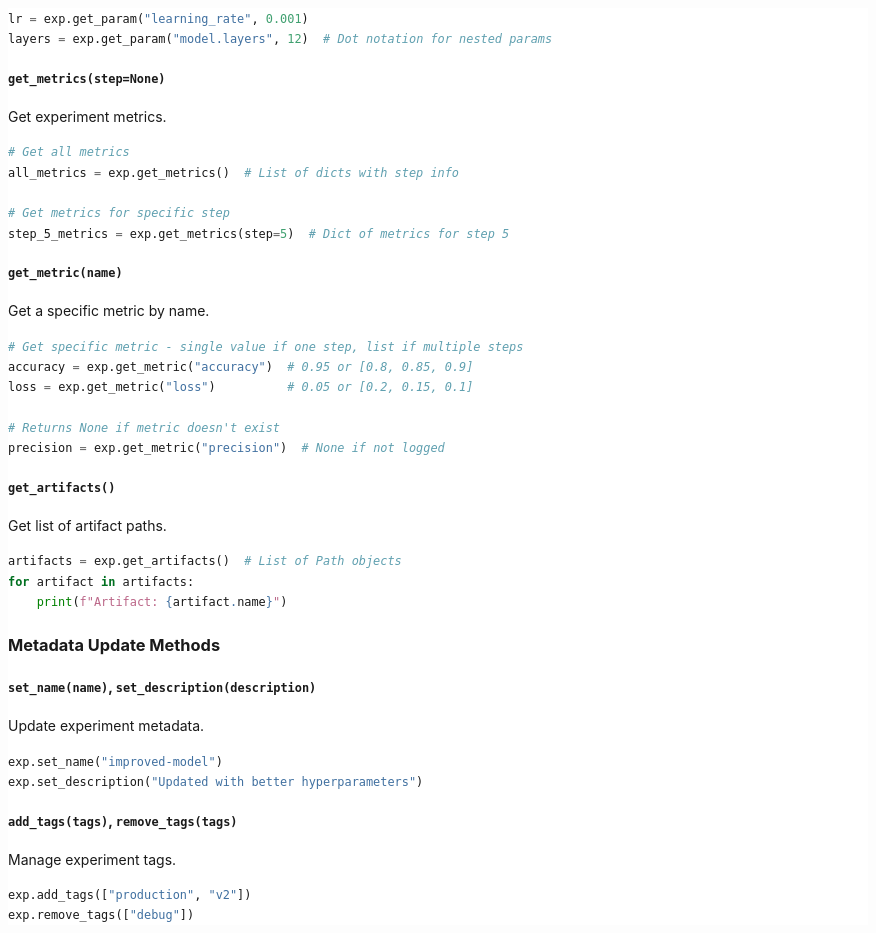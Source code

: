 ```python
lr = exp.get_param("learning_rate", 0.001)
layers = exp.get_param("model.layers", 12)  # Dot notation for nested params
```

#### `get_metrics(step=None)`

Get experiment metrics.

```python
# Get all metrics
all_metrics = exp.get_metrics()  # List of dicts with step info

# Get metrics for specific step
step_5_metrics = exp.get_metrics(step=5)  # Dict of metrics for step 5
```

#### `get_metric(name)`

Get a specific metric by name.

```python
# Get specific metric - single value if one step, list if multiple steps
accuracy = exp.get_metric("accuracy")  # 0.95 or [0.8, 0.85, 0.9]
loss = exp.get_metric("loss")          # 0.05 or [0.2, 0.15, 0.1]

# Returns None if metric doesn't exist
precision = exp.get_metric("precision")  # None if not logged
```

#### `get_artifacts()`

Get list of artifact paths.

```python
artifacts = exp.get_artifacts()  # List of Path objects
for artifact in artifacts:
    print(f"Artifact: {artifact.name}")
```

### Metadata Update Methods

#### `set_name(name)`, `set_description(description)`

Update experiment metadata.

```python
exp.set_name("improved-model")
exp.set_description("Updated with better hyperparameters")
```

#### `add_tags(tags)`, `remove_tags(tags)`

Manage experiment tags.

```python
exp.add_tags(["production", "v2"])
exp.remove_tags(["debug"])
```
